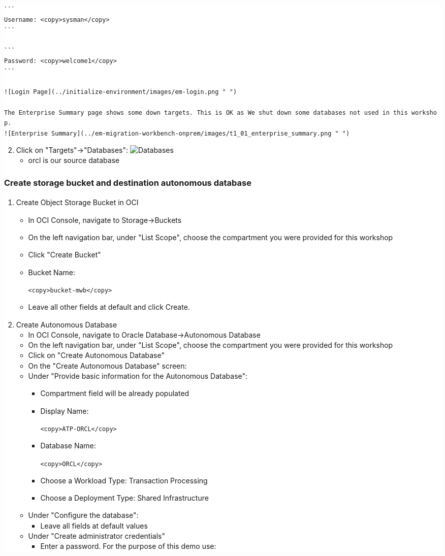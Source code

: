     ```
    Username: <copy>sysman</copy>
    ```

    ```
    Password: <copy>welcome1</copy>
    ```

    ![Login Page](../initialize-environment/images/em-login.png " ")

    The Enterprise Summary page shows some down targets. This is OK as We shut down some databases not used in this workshop.
    ![Enterprise Summary](../em-migration-workbench-onprem/images/t1_01_enterprise_summary.png " ")
2. Click on "Targets"->"Databases":
    ![Databases](images/t1_01_databases.png " ")
    - orcl is our source database

### **Create storage bucket and destination autonomous database**

1. Create Object Storage Bucket in OCI
    - In OCI Console, navigate to Storage->Buckets
    - On the left navigation bar, under "List Scope", choose the compartment you were provided for this workshop
    - Click "Create Bucket"
    - Bucket Name:

        ```
        <copy>bucket-mwb</copy>
        ```

    - Leave all other fields at default and click Create.
2. Create Autonomous Database
    - In OCI Console, navigate to Oracle Database->Autonomous Database
    - On the left navigation bar, under "List Scope", choose the compartment you were provided for this workshop
    - Click on "Create Autonomous Database"
    - On the "Create Autonomous Database" screen:
    - Under "Provide basic information for the Autonomous Database":
        - Compartment field will be already populated
        - Display Name:

            ```
            <copy>ATP-ORCL</copy>
            ```

        - Database Name:

            ```
            <copy>ORCL</copy>
            ```

        - Choose a Workload Type: Transaction Processing
        - Choose a Deployment Type: Shared Infrastructure
    - Under "Configure the database":
        - Leave all fields at default values
    - Under "Create administrator credentials"
        - Enter a password. For the purpose of this demo use:
